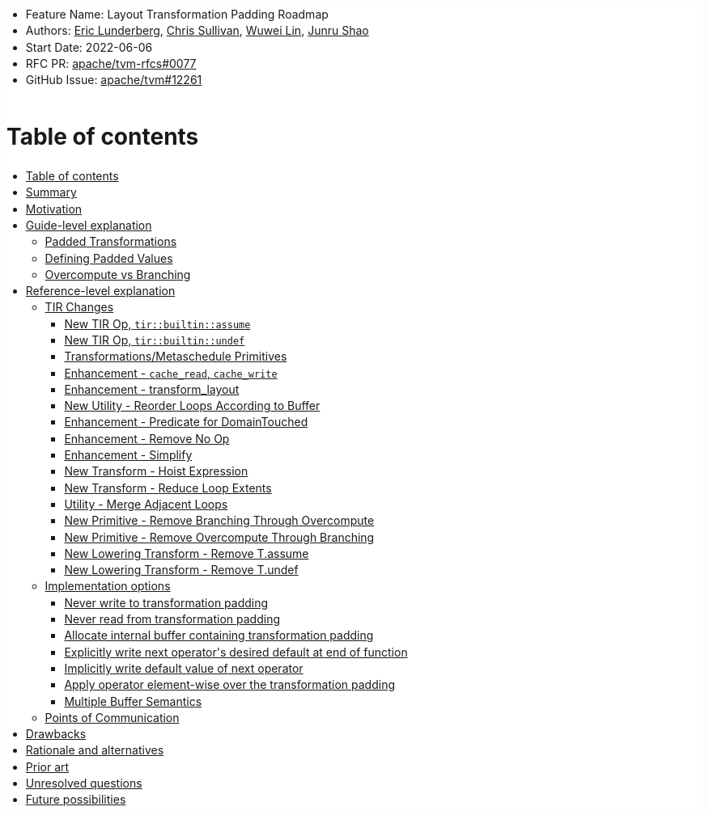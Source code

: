 - Feature Name: Layout Transformation Padding Roadmap
- Authors: [Eric Lunderberg](https://github.com/Lunderberg/),
           [Chris Sullivan](https://github.com/csullivan),
           [Wuwei Lin](https://github.com/vinx13/),
           [Junru Shao](https://github.com/junrushao1994)
- Start Date: 2022-06-06
- RFC PR: [apache/tvm-rfcs#0077](https://github.com/apache/tvm-rfcs/pull/0077)
- GitHub Issue: [apache/tvm#12261](https://github.com/apache/tvm/issues/12261)

# Table of contents
- [Table of contents](#table-of-contents)
- [Summary](#summary)
- [Motivation](#motivation)
- [Guide-level explanation](#guide-level-explanation)
  - [Padded Transformations](#padded-transformations)
  - [Defining Padded Values](#defining-padded-values)
  - [Overcompute vs Branching](#overcompute-vs-branching)
- [Reference-level explanation](#reference-level-explanation)
  - [TIR Changes](#tir-changes)
    - [New TIR Op, `tir::builtin::assume`](#new-tir-op-tirbuiltinassume)
    - [New TIR Op, `tir::builtin::undef`](#new-tir-op-tirbuiltinundef)
    - [Transformations/Metaschedule Primitives](#transformationsmetaschedule-primitives)
    - [Enhancement - `cache_read`, `cache_write`](#enhancement---cache_read-cache_write)
    - [Enhancement - transform_layout](#enhancement---transform_layout)
    - [New Utility - Reorder Loops According to Buffer](#new-utility---reorder-loops-according-to-buffer)
    - [Enhancement - Predicate for DomainTouched](#enhancement---predicate-for-domaintouched)
    - [Enhancement - Remove No Op](#enhancement---remove-no-op)
    - [Enhancement - Simplify](#enhancement---simplify)
    - [New Transform - Hoist Expression](#new-transform---hoist-expression)
    - [New Transform - Reduce Loop Extents](#new-transform---reduce-loop-extents)
    - [Utility - Merge Adjacent Loops](#utility---merge-adjacent-loops)
    - [New Primitive - Remove Branching Through Overcompute](#new-primitive---remove-branching-through-overcompute)
    - [New Primitive - Remove Overcompute Through Branching](#new-primitive---remove-overcompute-through-branching)
    - [New Lowering Transform - Remove T.assume](#new-lowering-transform---remove-tassume)
    - [New Lowering Transform - Remove T.undef](#new-lowering-transform---remove-tundef)
  - [Implementation options](#implementation-options)
    - [Never write to transformation padding](#never-write-to-transformation-padding)
    - [Never read from transformation padding](#never-read-from-transformation-padding)
    - [Allocate internal buffer containing transformation padding](#allocate-internal-buffer-containing-transformation-padding)
    - [Explicitly write next operator's desired default at end of function](#explicitly-write-next-operators-desired-default-at-end-of-function)
    - [Implicitly write default value of next operator](#implicitly-write-default-value-of-next-operator)
    - [Apply operator element-wise over the transformation padding](#apply-operator-element-wise-over-the-transformation-padding)
    - [Multiple Buffer Semantics](#multiple-buffer-semantics)
  - [Points of Communication](#points-of-communication)
- [Drawbacks](#drawbacks)
- [Rationale and alternatives](#rationale-and-alternatives)
- [Prior art](#prior-art)
- [Unresolved questions](#unresolved-questions)
- [Future possibilities](#future-possibilities)
